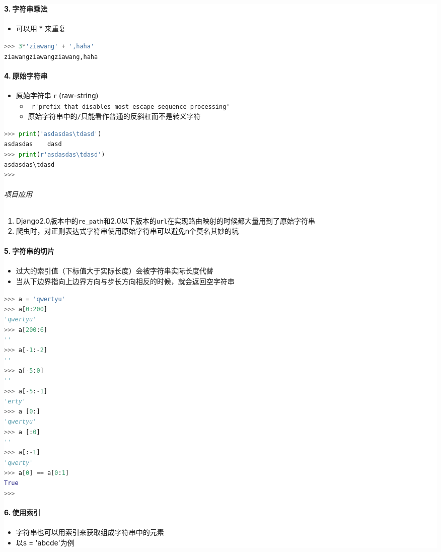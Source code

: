 #### 3. 字符串乘法
- 可以用 *   来重复

``` python 
>>> 3*'ziawang' + ',haha'
ziawangziawangziawang,haha
```

#### 4. 原始字符串
- 原始字符串 `r`  (raw-string)
	- ` r'prefix that disables most escape sequence processing'`
	- 原始字符串中的`/`只能看作普通的反斜杠而不是转义字符

```python
>>> print('asdasdas\tdasd')
asdasdas	dasd
>>> print(r'asdasdas\tdasd')
asdasdas\tdasd
>>> 
```

###### 项目应用
1. Django2.0版本中的`re_path`和2.0以下版本的`url`在实现路由映射的时候都大量用到了原始字符串
2. 爬虫时，对正则表达式字符串使用原始字符串可以避免n个莫名其妙的坑

#### 5. 字符串的切片
- 过大的索引值（下标值大于实际长度）会被字符串实际长度代替
- 当从下边界指向上边界方向与步长方向相反的时候，就会返回空字符串

```python
>>> a = 'qwertyu'
>>> a[0:200]
'qwertyu'
>>> a[200:6]
''
>>> a[-1:-2]
''
>>> a[-5:0]
''
>>> a[-5:-1]
'erty'
>>> a [0:]
'qwertyu'
>>> a [:0]
''
>>> a[:-1]
'qwerty'
>>> a[0] == a[0:1]
True
>>> 
```


#### 6. 使用索引
- 字符串也可以用索引来获取组成字符串中的元素
- 以s = 'abcde'为例
